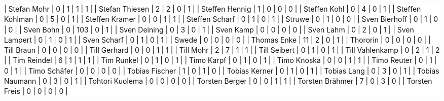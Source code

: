 | Stefan Mohr | 0 | 1 | 1 | 1 |
| Stefan Thiesen | 2 | 2 | 0 | 1 |
| Steffen Hennig | 1 | 0 | 0 | 0 |
| Steffen Kohl | 0 | 4 | 0 | 1 |
| Steffen Kohlman | 0 | 5 | 0 | 1 |
| Steffen Kramer | 0 | 0 | 1 | 1 |
| Steffen Scharf | 0 | 1 | 0 | 1 |
| Struwe | 0 | 1 | 0 | 0 |
| Sven Bierhoff | 0 | 1 | 0 | 0 |
| Sven Bohn | 0 | 103 | 0 | 1 |
| Sven Deining | 0 | 3 | 0 | 1 |
| Sven Kamp | 0 | 0 | 0 | 0 |
| Sven Lahm | 0 | 2 | 0 | 1 |
| Sven Lampert | 0 | 1 | 0 | 1 |
| Sven Scharf | 0 | 1 | 0 | 1 |
| Swede | 0 | 0 | 0 | 0 |
| Thomas Enke | 11 | 2 | 0 | 1 |
| Thororin | 0 | 0 | 0 | 0 |
| Till Braun | 0 | 0 | 0 | 0 |
| Till Gerhard | 0 | 0 | 1 | 1 |
| Till Mohr | 2 | 7 | 1 | 1 |
| Till Seibert | 0 | 1 | 0 | 1 |
| Till Vahlenkamp | 0 | 2 | 1 | 2 |
| Tim Reindel | 6 | 1 | 1 | 1 |
| Tim Runkel | 0 | 1 | 0 | 1 |
| Timo Karpf | 0 | 1 | 0 | 1 |
| Timo Knoska | 0 | 0 | 1 | 1 |
| Timo Reuter | 0 | 1 | 0 | 1 |
| Timo Schäfer | 0 | 0 | 0 | 0 |
| Tobias Fischer | 1 | 0 | 1 | 0 |
| Tobias Kerner | 0 | 1 | 0 | 1 |
| Tobias Lang | 0 | 3 | 0 | 1 |
| Tobias Naumann | 0 | 3 | 0 | 1 |
| Tohtori Kuolema | 0 | 0 | 0 | 0 |
| Torsten Berger | 0 | 0 | 1 | 1 |
| Torsten Brähmer | 7 | 0 | 3 | 0 |
| Torsten Freis | 0 | 0 | 0 | 0 |
